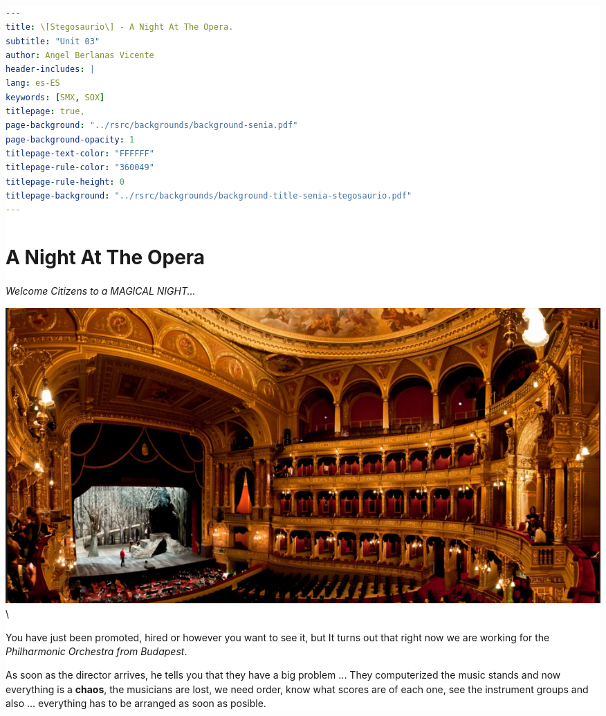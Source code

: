 ```yaml
---
title: \[Stegosaurio\] - A Night At The Opera.
subtitle: "Unit 03"
author: Angel Berlanas Vicente
header-includes: |
lang: es-ES
keywords: [SMX, SOX]
titlepage: true,
page-background: "../rsrc/backgrounds/background-senia.pdf"
page-background-opacity: 1
titlepage-text-color: "FFFFFF"
titlepage-rule-color: "360049"
titlepage-rule-height: 0
titlepage-background: "../rsrc/backgrounds/background-title-senia-stegosaurio.pdf"
---
```



A Night At The Opera
============================

*Welcome Citizens to a MAGICAL NIGHT...*

![Budapest](imgs/Budapest.PNG)\

You have just been promoted, hired or however you want to see it, but It turns out that right now we are working for the *Philharmonic Orchestra from Budapest*.

As soon as the director arrives, he tells you that they have a big problem ... They computerized the music stands and now everything is a **chaos**, the musicians are lost, we need order, know what scores are of each one, see the instrument groups and also ... everything has to be arranged as soon as posible.
